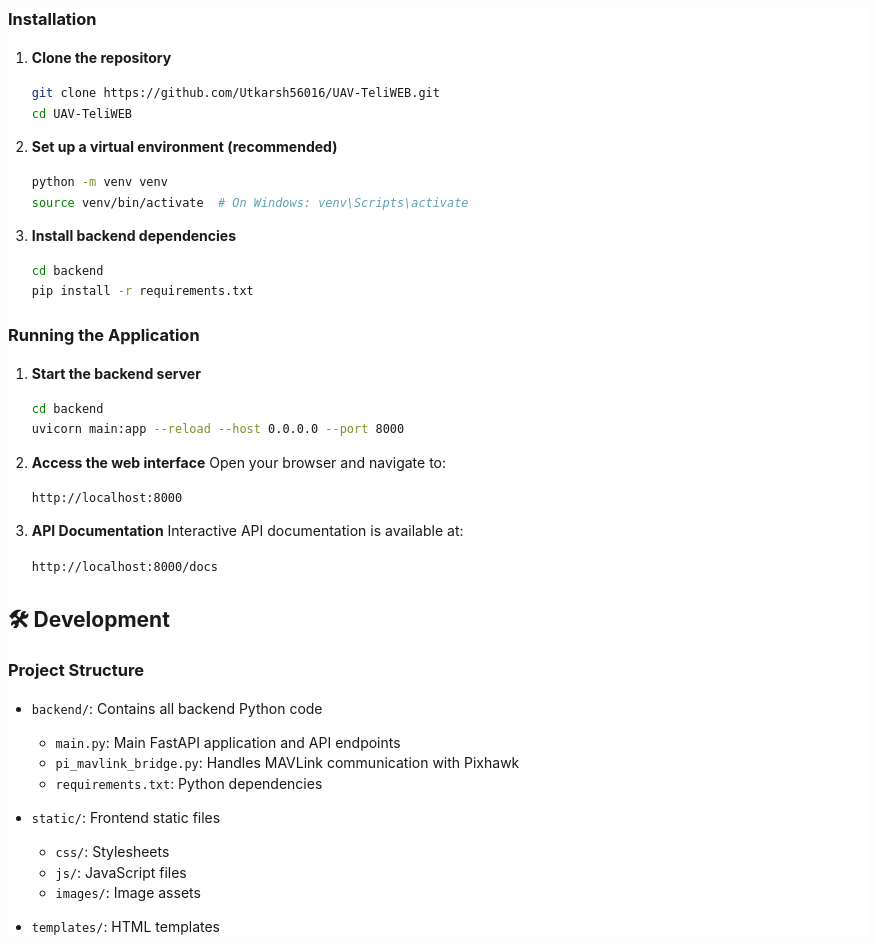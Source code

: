 ### Installation

1. **Clone the repository**
   ```bash
   git clone https://github.com/Utkarsh56016/UAV-TeliWEB.git
   cd UAV-TeliWEB
   ```

2. **Set up a virtual environment (recommended)**
   ```bash
   python -m venv venv
   source venv/bin/activate  # On Windows: venv\Scripts\activate
   ```

3. **Install backend dependencies**
   ```bash
   cd backend
   pip install -r requirements.txt
   ```

### Running the Application

1. **Start the backend server**
   ```bash
   cd backend
   uvicorn main:app --reload --host 0.0.0.0 --port 8000
   ```

2. **Access the web interface**
   Open your browser and navigate to:
   ```
   http://localhost:8000
   ```

3. **API Documentation**
   Interactive API documentation is available at:
   ```
   http://localhost:8000/docs
   ```

## 🛠 Development

### Project Structure

- `backend/`: Contains all backend Python code
  - `main.py`: Main FastAPI application and API endpoints
  - `pi_mavlink_bridge.py`: Handles MAVLink communication with Pixhawk
  - `requirements.txt`: Python dependencies

- `static/`: Frontend static files
  - `css/`: Stylesheets
  - `js/`: JavaScript files
  - `images/`: Image assets

- `templates/`: HTML templates
